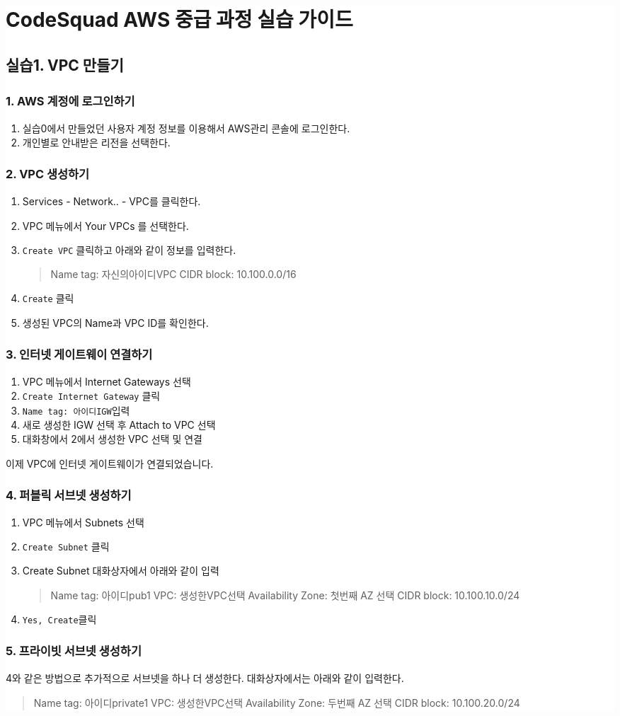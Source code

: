 # CodeSquad AWS 중급 과정 실습 가이드

## 실습1. VPC 만들기


### 1. AWS 계정에 로그인하기
1. 실습0에서 만들었던 사용자 계정 정보를 이용해서 AWS관리 콘솔에 로그인한다.
2. 개인별로 안내받은 리전을 선택한다. 

### 2. VPC 생성하기

1. Services -  Network.. -  VPC를 클릭한다. 

2. VPC 메뉴에서 Your VPCs 를 선택한다.

3. `Create VPC` 클릭하고 아래와 같이 정보를 입력한다. 

   > Name tag: 자신의아이디VPC
   > CIDR block: 10.100.0.0/16 

4. `Create` 클릭
5. 생성된 VPC의 Name과 VPC ID를 확인한다. 

### 3. 인터넷 게이트웨이 연결하기 

1. VPC 메뉴에서 Internet Gateways 선택
2. `Create Internet Gateway` 클릭 
3. `Name tag: 아이디IGW`입력 
4. 새로 생성한 IGW 선택 후 Attach to VPC 선택
5. 대화창에서 2에서 생성한 VPC 선택 및 연결 

이제 VPC에 인터넷 게이트웨이가 연결되었습니다. 

### 4. 퍼블릭 서브넷 생성하기 

1. VPC 메뉴에서 Subnets 선택

2. `Create Subnet` 클릭

3. Create Subnet 대화상자에서 아래와 같이 입력

   > Name tag: 아이디pub1
   > VPC: 생성한VPC선택
   > Availability Zone: 첫번째 AZ 선택 
   > CIDR block: 10.100.10.0/24
4. `Yes, Create`클릭 

### 5. 프라이빗 서브넷 생성하기 
4와 같은 방법으로 추가적으로 서브넷을 하나 더 생성한다. 대화상자에서는 아래와 같이 입력한다. 

   > Name tag: 아이디private1
   > VPC: 생성한VPC선택
   > Availability Zone: 두번째 AZ 선택 
   > CIDR block: 10.100.20.0/24
